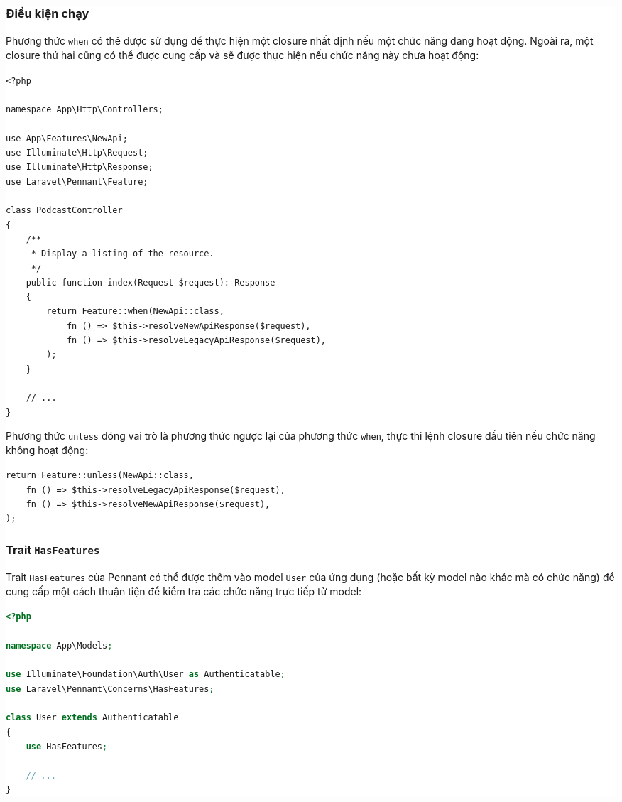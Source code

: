 <a name="conditional-execution"></a>
### Điều kiện chạy

Phương thức `when` có thể được sử dụng để thực hiện một closure nhất định nếu một chức năng đang hoạt động. Ngoài ra, một closure thứ hai cũng có thể được cung cấp và sẽ được thực hiện nếu chức năng này chưa hoạt động:

    <?php

    namespace App\Http\Controllers;

    use App\Features\NewApi;
    use Illuminate\Http\Request;
    use Illuminate\Http\Response;
    use Laravel\Pennant\Feature;

    class PodcastController
    {
        /**
         * Display a listing of the resource.
         */
        public function index(Request $request): Response
        {
            return Feature::when(NewApi::class,
                fn () => $this->resolveNewApiResponse($request),
                fn () => $this->resolveLegacyApiResponse($request),
            );
        }

        // ...
    }

Phương thức `unless` đóng vai trò là phương thức ngược lại của phương thức `when`, thực thi lệnh closure đầu tiên nếu chức năng không hoạt động:

    return Feature::unless(NewApi::class,
        fn () => $this->resolveLegacyApiResponse($request),
        fn () => $this->resolveNewApiResponse($request),
    );

<a name="the-has-features-trait"></a>
### Trait `HasFeatures`

Trait `HasFeatures` của Pennant có thể được thêm vào model `User` của ứng dụng (hoặc bất kỳ model nào khác mà có chức năng) để cung cấp một cách thuận tiện để kiểm tra các chức năng trực tiếp từ model:

```php
<?php

namespace App\Models;

use Illuminate\Foundation\Auth\User as Authenticatable;
use Laravel\Pennant\Concerns\HasFeatures;

class User extends Authenticatable
{
    use HasFeatures;

    // ...
}
```
